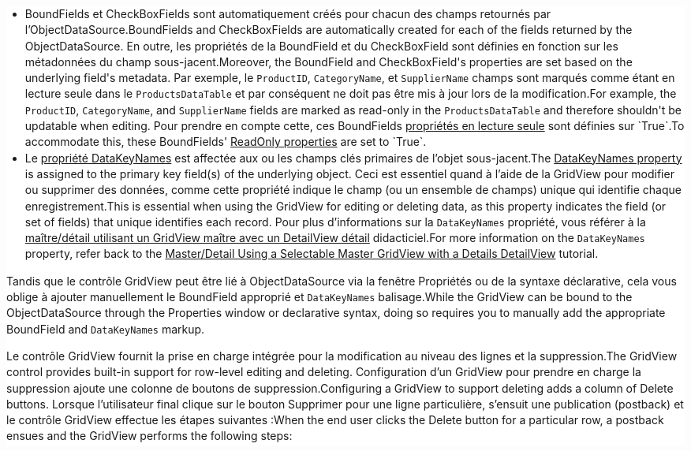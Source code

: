 - <span data-ttu-id="b0d24-199">BoundFields et CheckBoxFields sont automatiquement créés pour chacun des champs retournés par l’ObjectDataSource.</span><span class="sxs-lookup"><span data-stu-id="b0d24-199">BoundFields and CheckBoxFields are automatically created for each of the fields returned by the ObjectDataSource.</span></span> <span data-ttu-id="b0d24-200">En outre, les propriétés de la BoundField et du CheckBoxField sont définies en fonction sur les métadonnées du champ sous-jacent.</span><span class="sxs-lookup"><span data-stu-id="b0d24-200">Moreover, the BoundField and CheckBoxField's properties are set based on the underlying field's metadata.</span></span> <span data-ttu-id="b0d24-201">Par exemple, le `ProductID`, `CategoryName`, et `SupplierName` champs sont marqués comme étant en lecture seule dans le `ProductsDataTable` et par conséquent ne doit pas être mis à jour lors de la modification.</span><span class="sxs-lookup"><span data-stu-id="b0d24-201">For example, the `ProductID`, `CategoryName`, and `SupplierName` fields are marked as read-only in the `ProductsDataTable` and therefore shouldn't be updatable when editing.</span></span> <span data-ttu-id="b0d24-202">Pour prendre en compte cette, ces BoundFields [propriétés en lecture seule](https://msdn.microsoft.com/library/system.web.ui.webcontrols.boundfield.readonly(VS.80).aspx) sont définies sur `True`.</span><span class="sxs-lookup"><span data-stu-id="b0d24-202">To accommodate this, these BoundFields' [ReadOnly properties](https://msdn.microsoft.com/library/system.web.ui.webcontrols.boundfield.readonly(VS.80).aspx) are set to `True`.</span></span>
- <span data-ttu-id="b0d24-203">Le [propriété DataKeyNames](https://msdn.microsoft.com/library/system.web.ui.webcontrols.gridview.datakeynames(VS.80).aspx) est affectée aux ou les champs clés primaires de l’objet sous-jacent.</span><span class="sxs-lookup"><span data-stu-id="b0d24-203">The [DataKeyNames property](https://msdn.microsoft.com/library/system.web.ui.webcontrols.gridview.datakeynames(VS.80).aspx) is assigned to the primary key field(s) of the underlying object.</span></span> <span data-ttu-id="b0d24-204">Ceci est essentiel quand à l’aide de la GridView pour modifier ou supprimer des données, comme cette propriété indique le champ (ou un ensemble de champs) unique qui identifie chaque enregistrement.</span><span class="sxs-lookup"><span data-stu-id="b0d24-204">This is essential when using the GridView for editing or deleting data, as this property indicates the field (or set of fields) that unique identifies each record.</span></span> <span data-ttu-id="b0d24-205">Pour plus d’informations sur la `DataKeyNames` propriété, vous référer à la [maître/détail utilisant un GridView maître avec un DetailView détail](../masterdetail/master-detail-using-a-selectable-master-gridview-with-a-details-detailview-cs.md) didacticiel.</span><span class="sxs-lookup"><span data-stu-id="b0d24-205">For more information on the `DataKeyNames` property, refer back to the [Master/Detail Using a Selectable Master GridView with a Details DetailView](../masterdetail/master-detail-using-a-selectable-master-gridview-with-a-details-detailview-cs.md) tutorial.</span></span>

<span data-ttu-id="b0d24-206">Tandis que le contrôle GridView peut être lié à ObjectDataSource via la fenêtre Propriétés ou de la syntaxe déclarative, cela vous oblige à ajouter manuellement le BoundField approprié et `DataKeyNames` balisage.</span><span class="sxs-lookup"><span data-stu-id="b0d24-206">While the GridView can be bound to the ObjectDataSource through the Properties window or declarative syntax, doing so requires you to manually add the appropriate BoundField and `DataKeyNames` markup.</span></span>

<span data-ttu-id="b0d24-207">Le contrôle GridView fournit la prise en charge intégrée pour la modification au niveau des lignes et la suppression.</span><span class="sxs-lookup"><span data-stu-id="b0d24-207">The GridView control provides built-in support for row-level editing and deleting.</span></span> <span data-ttu-id="b0d24-208">Configuration d’un GridView pour prendre en charge la suppression ajoute une colonne de boutons de suppression.</span><span class="sxs-lookup"><span data-stu-id="b0d24-208">Configuring a GridView to support deleting adds a column of Delete buttons.</span></span> <span data-ttu-id="b0d24-209">Lorsque l’utilisateur final clique sur le bouton Supprimer pour une ligne particulière, s’ensuit une publication (postback) et le contrôle GridView effectue les étapes suivantes :</span><span class="sxs-lookup"><span data-stu-id="b0d24-209">When the end user clicks the Delete button for a particular row, a postback ensues and the GridView performs the following steps:</span></span>
